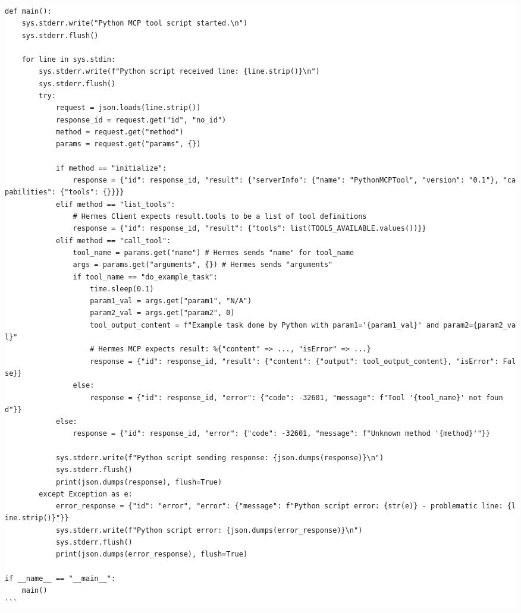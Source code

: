     def main():
        sys.stderr.write("Python MCP tool script started.\n")
        sys.stderr.flush()

        for line in sys.stdin:
            sys.stderr.write(f"Python script received line: {line.strip()}\n")
            sys.stderr.flush()
            try:
                request = json.loads(line.strip())
                response_id = request.get("id", "no_id")
                method = request.get("method")
                params = request.get("params", {})

                if method == "initialize":
                    response = {"id": response_id, "result": {"serverInfo": {"name": "PythonMCPTool", "version": "0.1"}, "capabilities": {"tools": {}}}}
                elif method == "list_tools":
                    # Hermes Client expects result.tools to be a list of tool definitions
                    response = {"id": response_id, "result": {"tools": list(TOOLS_AVAILABLE.values())}}
                elif method == "call_tool":
                    tool_name = params.get("name") # Hermes sends "name" for tool_name
                    args = params.get("arguments", {}) # Hermes sends "arguments"
                    if tool_name == "do_example_task":
                        time.sleep(0.1)
                        param1_val = args.get("param1", "N/A")
                        param2_val = args.get("param2", 0)
                        tool_output_content = f"Example task done by Python with param1='{param1_val}' and param2={param2_val}"
                        # Hermes MCP expects result: %{"content" => ..., "isError" => ...}
                        response = {"id": response_id, "result": {"content": {"output": tool_output_content}, "isError": False}}
                    else:
                        response = {"id": response_id, "error": {"code": -32601, "message": f"Tool '{tool_name}' not found"}}
                else:
                    response = {"id": response_id, "error": {"code": -32601, "message": f"Unknown method '{method}'"}}

                sys.stderr.write(f"Python script sending response: {json.dumps(response)}\n")
                sys.stderr.flush()
                print(json.dumps(response), flush=True)
            except Exception as e:
                error_response = {"id": "error", "error": {"message": f"Python script error: {str(e)} - problematic line: {line.strip()}"}}
                sys.stderr.write(f"Python script error: {json.dumps(error_response)}\n")
                sys.stderr.flush()
                print(json.dumps(error_response), flush=True)

    if __name__ == "__main__":
        main()
    ```
